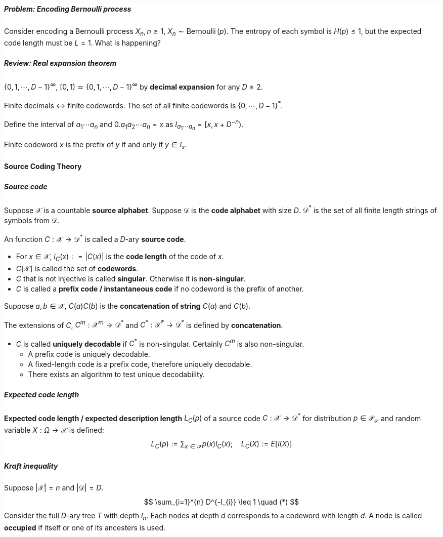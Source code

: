 ##### Problem: Encoding Bernoulli process

Consider encoding a Bernoulli process $X_n, n \ge 1$, $X_n \sim \operatorname{Bernoulli}(p)$. The entropy of each symbol is $H(p) \le 1$, but the  expected code length must be $L = 1$. What is happening?

##### Review: Real expansion theorem

$\{0, 1, \cdots, D-1\}^\infty$, $[0, 1) \simeq \{0, 1, \cdots, D-1\}^\infty$ by **decimal expansion** for any $D \ge 2$.

Finite decimals $\leftrightarrow$ finite codewords. The set of all finite codewords is $\{0, \cdots, D-1\}^*$.

Define the interval of $a_1\cdots a_n$ and $0.a_1a_2\cdots a_n = x$ as $I_{a_1\cdots a_n} = [x, x + D^{-n})$.

Finite codeword $x$ is the prefix of $y$ if and only if $y \in I_x$.

#### Source Coding Theory

##### Source code

 Suppose $\mathcal X$ is a countable **source alphabet**. Suppose $\mathcal D$ is the **code alphabet** with size $D$. $\mathcal D^*$ is the set of all finite length strings of symbols from $\mathcal D$.

An function $C: \mathcal X \to \mathcal D^*$ is called a $D$-ary **source code**.

- For $x \in \mathcal X$, $l_C(x): =|C(x)|$ is the **code length** of the code of $x$.
- $C[\mathcal X]$ is called the set of **codewords**.
- $C$ that is not injective is called **singular**. Otherwise it is **non-singular**.
- $C$ is called a **prefix code / instantaneous code** if no codeword is the prefix of another.

Suppose $a, b \in \mathcal X$, $C(a)C(b)$ is the **concatenation of string** $C(a)$ and $C(b)$. 

The extensions of $C$, $C^m: \mathcal X^m \to \mathcal D^{*}$ and $C^*: \mathcal X^* \to \mathcal D^*$ is defined by **concatenation**.

- $C$ is called **uniquely decodable** if $C^*$ is non-singular. Certainly $C^m$ is also non-singular.
  - A prefix code is uniquely decodable.
  - A fixed-length code is a prefix code, therefore uniquely decodable.
  - There exists an algorithm to test unique decodability.


##### Expected code length

 **Expected code length / expected description length** $L_C(p)$ of a source code $C: \mathcal X \to \mathcal D^*$ for distribution $p \in \mathcal {P_X}$ and random variable $X: \Omega \to \mathcal X$ is defined:
$$
L_C(p) := \sum_{x \in \mathcal X} p(x) l_C(x); \quad L_C(X):= E[l(X)]
$$
##### Kraft inequality

 Suppose $|\mathcal X| = n$ and $|\mathcal D| = D$.
$$
\sum_{i=1}^{n} D^{-l_{i}} \leq 1 \quad (*)
$$
Consider the full $D$-ary tree $T$ with depth $l_n$. Each nodes at depth $d$ corresponds to a codeword with length $d$. A node is called **occupied** if itself or one of its ancesters is used.
